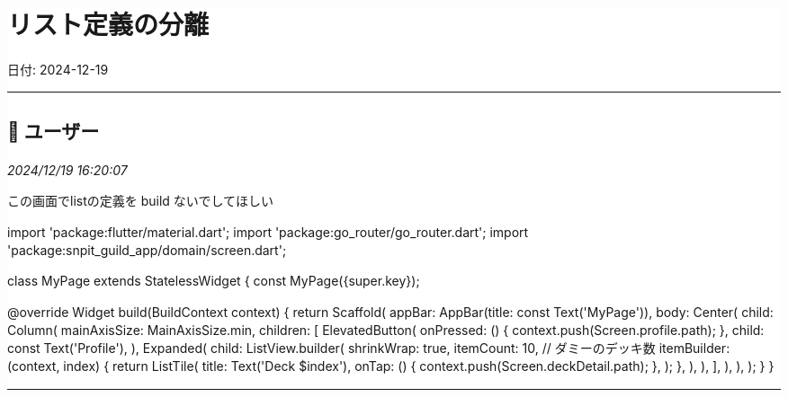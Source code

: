 # リスト定義の分離

日付: 2024-12-19

---

## 👤 ユーザー
*2024/12/19 16:20:07*

この画面でlistの定義を build ないでしてほしい

import 'package:flutter/material.dart';
import 'package:go\_router/go\_router.dart';
import 'package:snpit\_guild\_app/domain/screen.dart';

class MyPage extends StatelessWidget {
  const MyPage({super.key});

  @override
  Widget build(BuildContext context) {
    return Scaffold(
      appBar: AppBar(title: const Text('MyPage')),
      body: Center(
        child: Column(
          mainAxisSize: MainAxisSize.min,
          children: \[
            ElevatedButton(
              onPressed: () {
                context.push(Screen.profile.path);
              },
              child: const Text('Profile'),
            ),
            Expanded(
              child: ListView.builder(
                shrinkWrap: true,
                itemCount: 10, // ダミーのデッキ数
                itemBuilder: (context, index) {
                  return ListTile(
                    title: Text('Deck $index'),
                    onTap: () {
                      context.push(Screen.deckDetail.path);
                    },
                  );
                },
              ),
            ),
          \],
        ),
      ),
    );
  }
}

---